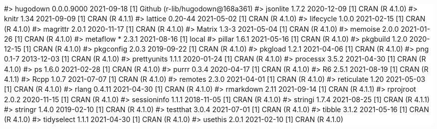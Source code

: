 <span class='c'>#&gt;  hugodown      0.0.0.9000 2021-09-18 [1] Github (r-lib/hugodown@168a361)</span>
<span class='c'>#&gt;  jsonlite      1.7.2      2020-12-09 [1] CRAN (R 4.1.0)                 </span>
<span class='c'>#&gt;  knitr         1.34       2021-09-09 [1] CRAN (R 4.1.1)                 </span>
<span class='c'>#&gt;  lattice       0.20-44    2021-05-02 [1] CRAN (R 4.1.0)                 </span>
<span class='c'>#&gt;  lifecycle     1.0.0      2021-02-15 [1] CRAN (R 4.1.0)                 </span>
<span class='c'>#&gt;  magrittr      2.0.1      2020-11-17 [1] CRAN (R 4.1.0)                 </span>
<span class='c'>#&gt;  Matrix        1.3-3      2021-05-04 [1] CRAN (R 4.1.0)                 </span>
<span class='c'>#&gt;  memoise       2.0.0      2021-01-26 [1] CRAN (R 4.1.0)                 </span>
<span class='c'>#&gt;  metaflow    * 2.3.1      2021-08-16 [1] local                          </span>
<span class='c'>#&gt;  pillar        1.6.1      2021-05-16 [1] CRAN (R 4.1.0)                 </span>
<span class='c'>#&gt;  pkgbuild      1.2.0      2020-12-15 [1] CRAN (R 4.1.0)                 </span>
<span class='c'>#&gt;  pkgconfig     2.0.3      2019-09-22 [1] CRAN (R 4.1.0)                 </span>
<span class='c'>#&gt;  pkgload       1.2.1      2021-04-06 [1] CRAN (R 4.1.0)                 </span>
<span class='c'>#&gt;  png           0.1-7      2013-12-03 [1] CRAN (R 4.1.0)                 </span>
<span class='c'>#&gt;  prettyunits   1.1.1      2020-01-24 [1] CRAN (R 4.1.0)                 </span>
<span class='c'>#&gt;  processx      3.5.2      2021-04-30 [1] CRAN (R 4.1.0)                 </span>
<span class='c'>#&gt;  ps            1.6.0      2021-02-28 [1] CRAN (R 4.1.0)                 </span>
<span class='c'>#&gt;  purrr         0.3.4      2020-04-17 [1] CRAN (R 4.1.0)                 </span>
<span class='c'>#&gt;  R6            2.5.1      2021-08-19 [1] CRAN (R 4.1.1)                 </span>
<span class='c'>#&gt;  Rcpp          1.0.7      2021-07-07 [1] CRAN (R 4.1.0)                 </span>
<span class='c'>#&gt;  remotes       2.3.0      2021-04-01 [1] CRAN (R 4.1.0)                 </span>
<span class='c'>#&gt;  reticulate    1.20       2021-05-03 [1] CRAN (R 4.1.0)                 </span>
<span class='c'>#&gt;  rlang         0.4.11     2021-04-30 [1] CRAN (R 4.1.0)                 </span>
<span class='c'>#&gt;  rmarkdown     2.11       2021-09-14 [1] CRAN (R 4.1.1)                 </span>
<span class='c'>#&gt;  rprojroot     2.0.2      2020-11-15 [1] CRAN (R 4.1.0)                 </span>
<span class='c'>#&gt;  sessioninfo   1.1.1      2018-11-05 [1] CRAN (R 4.1.0)                 </span>
<span class='c'>#&gt;  stringi       1.7.4      2021-08-25 [1] CRAN (R 4.1.1)                 </span>
<span class='c'>#&gt;  stringr       1.4.0      2019-02-10 [1] CRAN (R 4.1.0)                 </span>
<span class='c'>#&gt;  testthat      3.0.4      2021-07-01 [1] CRAN (R 4.1.0)                 </span>
<span class='c'>#&gt;  tibble        3.1.2      2021-05-16 [1] CRAN (R 4.1.0)                 </span>
<span class='c'>#&gt;  tidyselect    1.1.1      2021-04-30 [1] CRAN (R 4.1.0)                 </span>
<span class='c'>#&gt;  usethis       2.0.1      2021-02-10 [1] CRAN (R 4.1.0)                 </span>